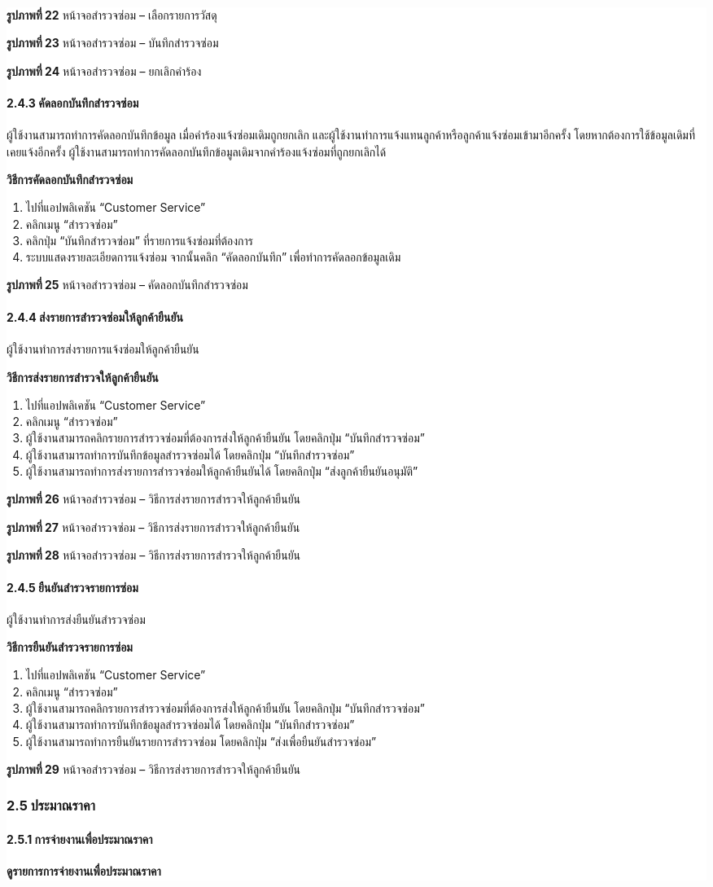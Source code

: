 **รูปภาพที่ 22** หน้าจอสำรวจซ่อม – เลือกรายการวัสดุ

**รูปภาพที่ 23** หน้าจอสำรวจซ่อม – บันทึกสำรวจซ่อม

**รูปภาพที่ 24** หน้าจอสำรวจซ่อม – ยกเลิกคำร้อง

#### **2.4.3 คัดลอกบันทึกสำรวจซ่อม**

ผู้ใช้งานสามารถทำการคัดลอกบันทึกข้อมูล เมื่อคำร้องแจ้งซ่อมเดิมถูกยกเลิก และผู้ใช้งานทำการแจ้งแทนลูกค้าหรือลูกค้าแจ้งซ่อมเข้ามาอีกครั้ง โดยหากต้องการใช้ข้อมูลเดิมที่เคยแจ้งอีกครั้ง ผู้ใช้งานสามารถทำการคัดลอกบันทึกข้อมูลเดิมจากคำร้องแจ้งซ่อมที่ถูกยกเลิกได้

**วิธีการคัดลอกบันทึกสำรวจซ่อม**

1. ไปที่แอปพลิเคชัน “Customer Service”
2. คลิกเมนู “สำรวจซ่อม”
3. คลิกปุ่ม “บันทึกสำรวจซ่อม” ที่รายการแจ้งซ่อมที่ต้องการ
4. ระบบแสดงรายละเอียดการแจ้งซ่อม จากนั้นคลิก “คัดลอกบันทึก” เพื่อทำการคัดลอกข้อมูลเดิม

**รูปภาพที่ 25** หน้าจอสำรวจซ่อม – คัดลอกบันทึกสำรวจซ่อม

#### **2.4.4 ส่งรายการสำรวจซ่อมให้ลูกค้ายืนยัน**

ผู้ใช้งานทำการส่งรายการแจ้งซ่อมให้ลูกค้ายืนยัน

**วิธีการส่งรายการสำรวจให้ลูกค้ายืนยัน**

1. ไปที่แอปพลิเคชัน “Customer Service”
2. คลิกเมนู “สำรวจซ่อม”
3. ผู้ใช้งานสามารถคลิกรายการสำรวจซ่อมที่ต้องการส่งให้ลูกค้ายืนยัน โดยคลิกปุ่ม “บันทึกสำรวจซ่อม”
4. ผู้ใช้งานสามารถทำการบันทึกข้อมูลสำรวจซ่อมได้ โดยคลิกปุ่ม “บันทึกสำรวจซ่อม”
5. ผู้ใช้งานสามารถทำการส่งรายการสำรวจซ่อมให้ลูกค้ายืนยันได้ โดยคลิกปุ่ม “ส่งลูกค้ายืนยันอนุมัติ”

**รูปภาพที่ 26** หน้าจอสำรวจซ่อม – วิธีการส่งรายการสำรวจให้ลูกค้ายืนยัน

**รูปภาพที่ 27** หน้าจอสำรวจซ่อม – วิธีการส่งรายการสำรวจให้ลูกค้ายืนยัน

**รูปภาพที่ 28** หน้าจอสำรวจซ่อม – วิธีการส่งรายการสำรวจให้ลูกค้ายืนยัน

#### **2.4.5 ยืนยันสำรวจรายการซ่อม**

ผู้ใช้งานทำการส่งยืนยันสำรวจซ่อม

**วิธีการยืนยันสำรวจรายการซ่อม**

1. ไปที่แอปพลิเคชัน “Customer Service”
2. คลิกเมนู “สำรวจซ่อม”
3. ผู้ใช้งานสามารถคลิกรายการสำรวจซ่อมที่ต้องการส่งให้ลูกค้ายืนยัน โดยคลิกปุ่ม “บันทึกสำรวจซ่อม”
4. ผู้ใช้งานสามารถทำการบันทึกข้อมูลสำรวจซ่อมได้ โดยคลิกปุ่ม “บันทึกสำรวจซ่อม”
5. ผู้ใช้งานสามารถทำการยืนยันรายการสำรวจซ่อม โดยคลิกปุ่ม “ส่งเพื่อยืนยันสำรวจซ่อม”

**รูปภาพที่ 29** หน้าจอสำรวจซ่อม – วิธีการส่งรายการสำรวจให้ลูกค้ายืนยัน

### 2.5 ประมาณราคา

#### **2.5.1 การจ่ายงานเพื่อประมาณราคา**

**ดูรายการการจ่ายงานเพื่อประมาณราคา**
